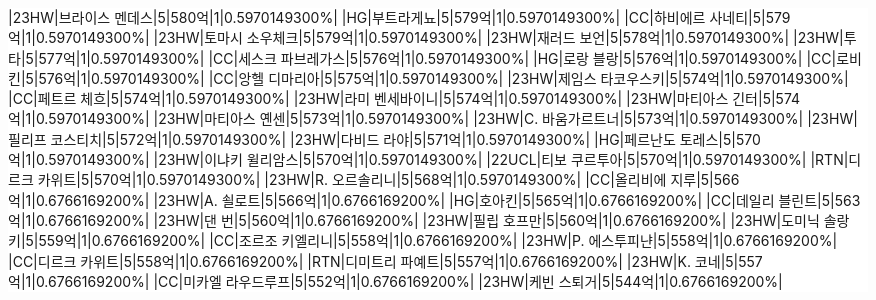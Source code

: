|23HW|브라이스 멘데스|5|580억|1|0.5970149300%|
|HG|부트라게뇨|5|579억|1|0.5970149300%|
|CC|하비에르 사네티|5|579억|1|0.5970149300%|
|23HW|토마시 소우체크|5|579억|1|0.5970149300%|
|23HW|재러드 보언|5|578억|1|0.5970149300%|
|23HW|투타|5|577억|1|0.5970149300%|
|CC|세스크 파브레가스|5|576억|1|0.5970149300%|
|HG|로랑 블랑|5|576억|1|0.5970149300%|
|CC|로비 킨|5|576억|1|0.5970149300%|
|CC|앙헬 디마리아|5|575억|1|0.5970149300%|
|23HW|제임스 타코우스키|5|574억|1|0.5970149300%|
|CC|페트르 체흐|5|574억|1|0.5970149300%|
|23HW|라미 벤세바이니|5|574억|1|0.5970149300%|
|23HW|마티아스 긴터|5|574억|1|0.5970149300%|
|23HW|마티아스 옌센|5|573억|1|0.5970149300%|
|23HW|C. 바움가르트너|5|573억|1|0.5970149300%|
|23HW|필리프 코스티치|5|572억|1|0.5970149300%|
|23HW|다비드 라야|5|571억|1|0.5970149300%|
|HG|페르난도 토레스|5|570억|1|0.5970149300%|
|23HW|이냐키 윌리암스|5|570억|1|0.5970149300%|
|22UCL|티보 쿠르투아|5|570억|1|0.5970149300%|
|RTN|디르크 카위트|5|570억|1|0.5970149300%|
|23HW|R. 오르솔리니|5|568억|1|0.5970149300%|
|CC|올리비에 지루|5|566억|1|0.6766169200%|
|23HW|A. 쇨로트|5|566억|1|0.6766169200%|
|HG|호아킨|5|565억|1|0.6766169200%|
|CC|데일리 블린트|5|563억|1|0.6766169200%|
|23HW|댄 번|5|560억|1|0.6766169200%|
|23HW|필립 호프만|5|560억|1|0.6766169200%|
|23HW|도미닉 솔랑키|5|559억|1|0.6766169200%|
|CC|조르조 키엘리니|5|558억|1|0.6766169200%|
|23HW|P. 에스투피냔|5|558억|1|0.6766169200%|
|CC|디르크 카위트|5|558억|1|0.6766169200%|
|RTN|디미트리 파예트|5|557억|1|0.6766169200%|
|23HW|K. 코네|5|557억|1|0.6766169200%|
|CC|미카엘 라우드루프|5|552억|1|0.6766169200%|
|23HW|케빈 스퇴거|5|544억|1|0.6766169200%|